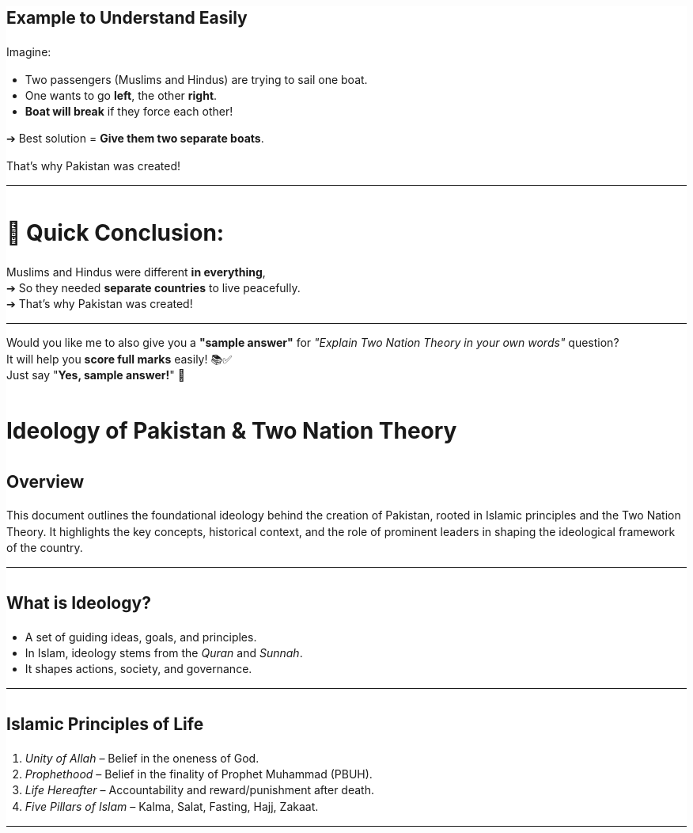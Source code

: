 
## **Example to Understand Easily**
Imagine:
- Two passengers (Muslims and Hindus) are trying to sail one boat.
- One wants to go **left**, the other **right**.
- **Boat will break** if they force each other!

➔ Best solution = **Give them two separate boats**.

That’s why Pakistan was created!

---

# 🌟 Quick Conclusion:

Muslims and Hindus were different **in everything**,  
➔ So they needed **separate countries** to live peacefully.  
➔ That’s why Pakistan was created!

---

Would you like me to also give you a **"sample answer"** for *"Explain Two Nation Theory in your own words"* question?  
It will help you **score full marks** easily! 📚✅  
Just say "**Yes, sample answer!**" 🚀

# Ideology of Pakistan & Two Nation Theory

## Overview
This document outlines the foundational ideology behind the creation of Pakistan, rooted in Islamic principles and the Two Nation Theory. It highlights the key concepts, historical context, and the role of prominent leaders in shaping the ideological framework of the country.

---

## What is Ideology?
- A set of guiding ideas, goals, and principles.
- In Islam, ideology stems from the *Quran* and *Sunnah*.
- It shapes actions, society, and governance.

---

## Islamic Principles of Life
1. *Unity of Allah* – Belief in the oneness of God.
2. *Prophethood* – Belief in the finality of Prophet Muhammad (PBUH).
3. *Life Hereafter* – Accountability and reward/punishment after death.
4. *Five Pillars of Islam* – Kalma, Salat, Fasting, Hajj, Zakaat.

---
